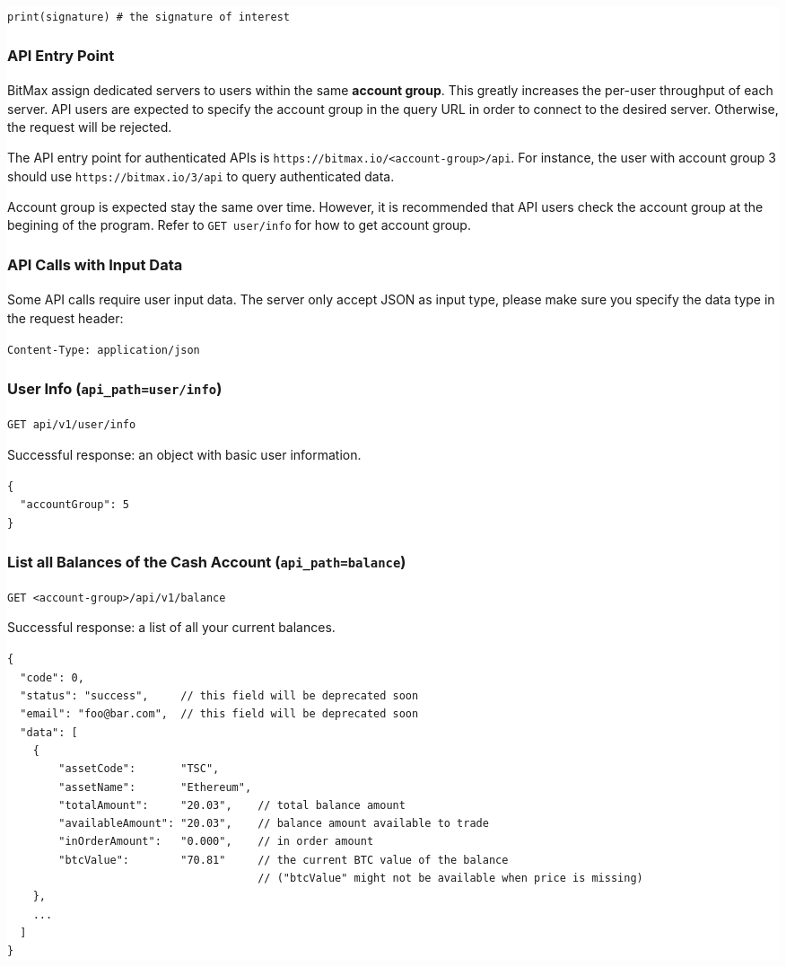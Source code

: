     print(signature) # the signature of interest


### API Entry Point

BitMax assign dedicated servers to users within the same **account group**. This greatly increases the per-user throughput of each server.
API users are expected to specify the account group in the query URL in order to connect to the desired server. Otherwise, the request
will be rejected.

The API entry point for authenticated APIs is `https://bitmax.io/<account-group>/api`. For instance, the user with account group 3 should
use `https://bitmax.io/3/api` to query authenticated data.

Account group is expected stay the same over time. However, it is recommended that API users check the account group at the begining of the
program. Refer to `GET user/info` for how to get account group.  

### API Calls with Input Data

Some API calls require user input data. The server only accept JSON as input type, please make sure you specify the data type in the request header:

    Content-Type: application/json

### User Info (`api_path=user/info`)

    GET api/v1/user/info

Successful response: an object with basic user information.

    {
      "accountGroup": 5
    }

### List all Balances of the Cash Account (`api_path=balance`)

    GET <account-group>/api/v1/balance

Successful response: a list of all your current balances.

    {
      "code": 0,
      "status": "success",     // this field will be deprecated soon
      "email": "foo@bar.com",  // this field will be deprecated soon
      "data": [
        {
            "assetCode":       "TSC",
            "assetName":       "Ethereum",
            "totalAmount":     "20.03",    // total balance amount
            "availableAmount": "20.03",    // balance amount available to trade
            "inOrderAmount":   "0.000",    // in order amount
            "btcValue":        "70.81"     // the current BTC value of the balance 
                                           // ("btcValue" might not be available when price is missing)
        },
        ...
      ]
    }
